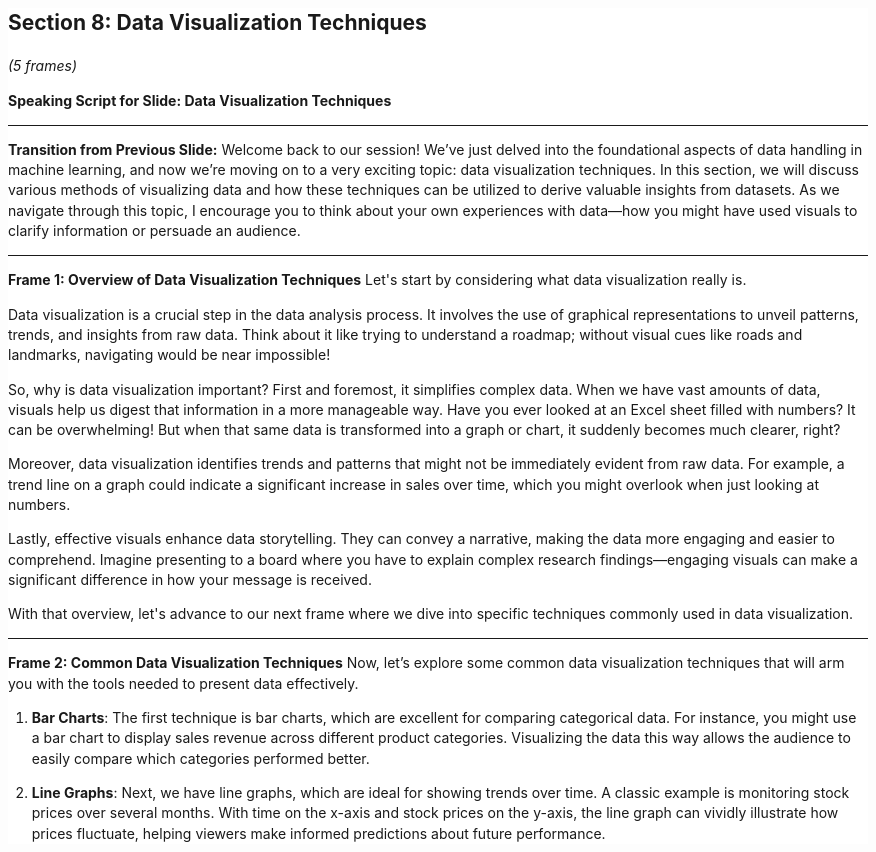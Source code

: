 
## Section 8: Data Visualization Techniques
*(5 frames)*

**Speaking Script for Slide: Data Visualization Techniques**

---

**Transition from Previous Slide:**
Welcome back to our session! We’ve just delved into the foundational aspects of data handling in machine learning, and now we’re moving on to a very exciting topic: data visualization techniques. In this section, we will discuss various methods of visualizing data and how these techniques can be utilized to derive valuable insights from datasets. As we navigate through this topic, I encourage you to think about your own experiences with data—how you might have used visuals to clarify information or persuade an audience.

---

**Frame 1: Overview of Data Visualization Techniques**
Let's start by considering what data visualization really is. 

Data visualization is a crucial step in the data analysis process. It involves the use of graphical representations to unveil patterns, trends, and insights from raw data. Think about it like trying to understand a roadmap; without visual cues like roads and landmarks, navigating would be near impossible!

So, why is data visualization important? First and foremost, it simplifies complex data. When we have vast amounts of data, visuals help us digest that information in a more manageable way. Have you ever looked at an Excel sheet filled with numbers? It can be overwhelming! But when that same data is transformed into a graph or chart, it suddenly becomes much clearer, right?

Moreover, data visualization identifies trends and patterns that might not be immediately evident from raw data. For example, a trend line on a graph could indicate a significant increase in sales over time, which you might overlook when just looking at numbers.

Lastly, effective visuals enhance data storytelling. They can convey a narrative, making the data more engaging and easier to comprehend. Imagine presenting to a board where you have to explain complex research findings—engaging visuals can make a significant difference in how your message is received.

With that overview, let's advance to our next frame where we dive into specific techniques commonly used in data visualization. 

---

**Frame 2: Common Data Visualization Techniques**
Now, let’s explore some common data visualization techniques that will arm you with the tools needed to present data effectively. 

1. **Bar Charts**: The first technique is bar charts, which are excellent for comparing categorical data. For instance, you might use a bar chart to display sales revenue across different product categories. Visualizing the data this way allows the audience to easily compare which categories performed better.

2. **Line Graphs**: Next, we have line graphs, which are ideal for showing trends over time. A classic example is monitoring stock prices over several months. With time on the x-axis and stock prices on the y-axis, the line graph can vividly illustrate how prices fluctuate, helping viewers make informed predictions about future performance.
